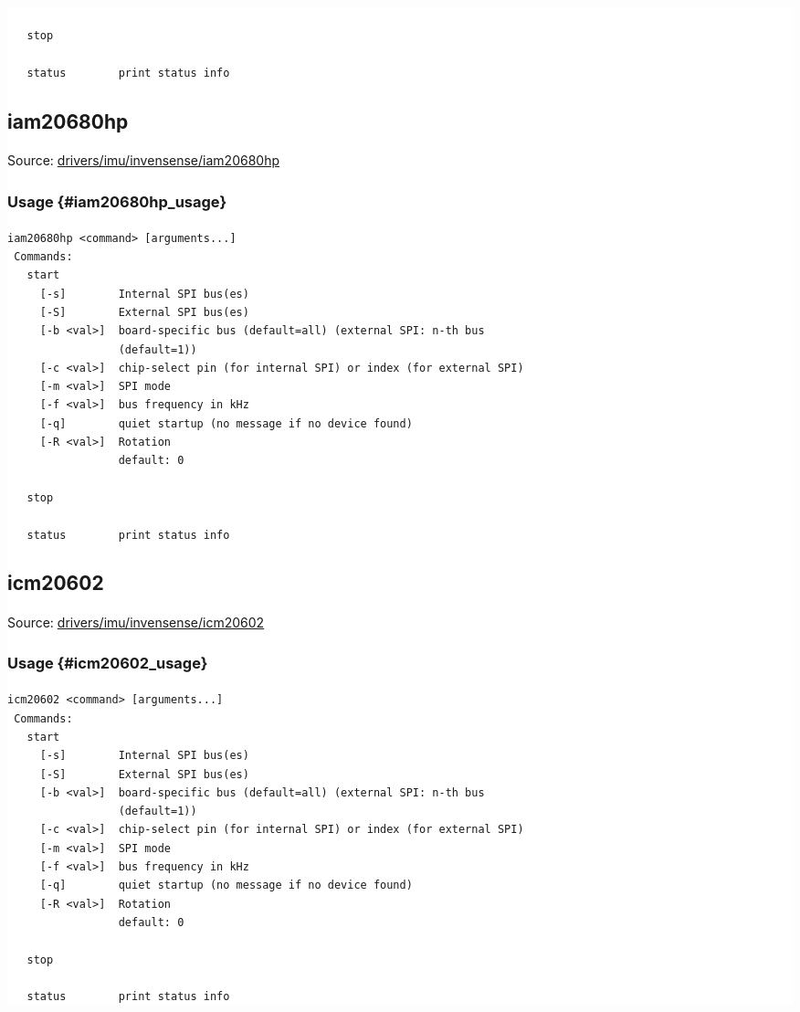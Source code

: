```

   stop

   status        print status info
```

## iam20680hp

Source: [drivers/imu/invensense/iam20680hp](https://github.com/PX4/PX4-Autopilot/tree/main/src/drivers/imu/invensense/iam20680hp)

### Usage {#iam20680hp_usage}

```
iam20680hp <command> [arguments...]
 Commands:
   start
     [-s]        Internal SPI bus(es)
     [-S]        External SPI bus(es)
     [-b <val>]  board-specific bus (default=all) (external SPI: n-th bus
                 (default=1))
     [-c <val>]  chip-select pin (for internal SPI) or index (for external SPI)
     [-m <val>]  SPI mode
     [-f <val>]  bus frequency in kHz
     [-q]        quiet startup (no message if no device found)
     [-R <val>]  Rotation
                 default: 0

   stop

   status        print status info
```

## icm20602

Source: [drivers/imu/invensense/icm20602](https://github.com/PX4/PX4-Autopilot/tree/main/src/drivers/imu/invensense/icm20602)

### Usage {#icm20602_usage}

```
icm20602 <command> [arguments...]
 Commands:
   start
     [-s]        Internal SPI bus(es)
     [-S]        External SPI bus(es)
     [-b <val>]  board-specific bus (default=all) (external SPI: n-th bus
                 (default=1))
     [-c <val>]  chip-select pin (for internal SPI) or index (for external SPI)
     [-m <val>]  SPI mode
     [-f <val>]  bus frequency in kHz
     [-q]        quiet startup (no message if no device found)
     [-R <val>]  Rotation
                 default: 0

   stop

   status        print status info
```
